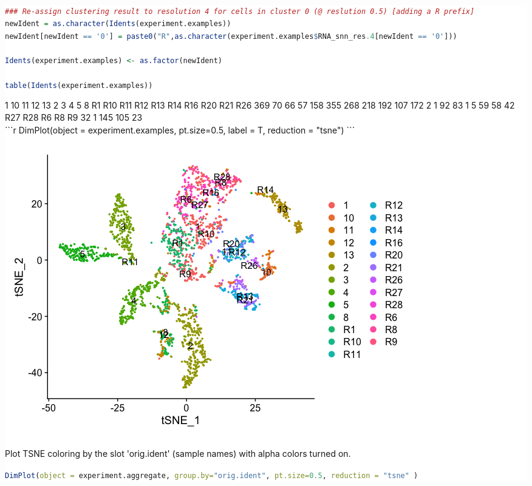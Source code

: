 ```r
### Re-assign clustering result to resolution 4 for cells in cluster 0 (@ reslution 0.5) [adding a R prefix]
newIdent = as.character(Idents(experiment.examples))
newIdent[newIdent == '0'] = paste0("R",as.character(experiment.examples$RNA_snn_res.4[newIdent == '0']))

Idents(experiment.examples) <- as.factor(newIdent)

table(Idents(experiment.examples))
```

<div class='r_output'> 
   1  10  11  12  13   2   3   4   5   8  R1 R10 R11 R12 R13 R14 R16 R20 R21 R26 
 369  70  66  57 158 355 268 218 192 107 172   2   1  92  83   1   5  59  58  42 
 R27 R28  R6  R8  R9 
  32   1 145 105  23
</div>
```r
DimPlot(object = experiment.examples, pt.size=0.5, label = T, reduction = "tsne")
```

![](scRNA_Workshop-PART5_files/figure-html/unnamed-chunk-17-3.png)

Plot TSNE coloring by the slot 'orig.ident' (sample names) with alpha colors turned on.

```r
DimPlot(object = experiment.aggregate, group.by="orig.ident", pt.size=0.5, reduction = "tsne" )
```
